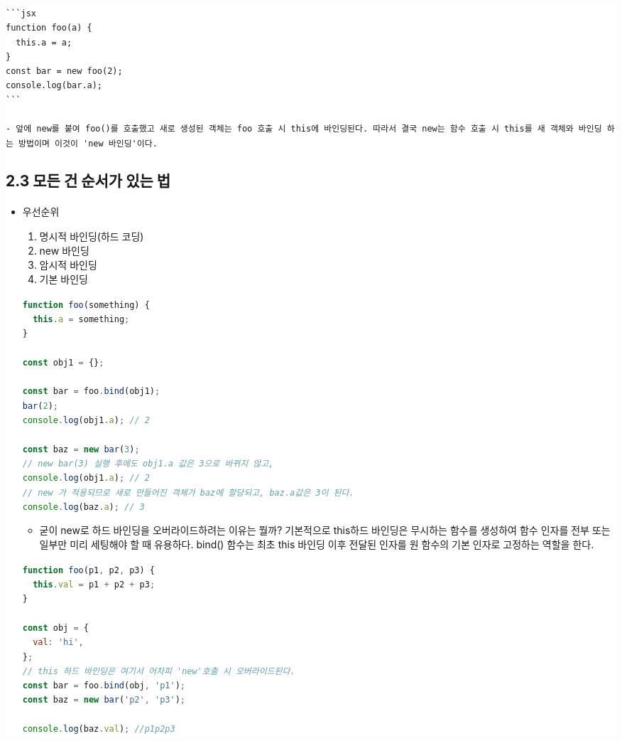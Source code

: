     ```jsx
    function foo(a) {
      this.a = a;
    }
    const bar = new foo(2);
    console.log(bar.a);
    ```
    
    - 앞에 new를 붙여 foo()를 호출했고 새로 생성된 객체는 foo 호출 시 this에 바인딩된다. 따라서 결국 new는 함수 호출 시 this를 새 객체와 바인딩 하는 방법이며 이것이 'new 바인딩'이다.

## 2.3 모든 건 순서가 있는 법

- 우선순위
    1. 명시적 바인딩(하드 코딩)
    2. new 바인딩
    3. 암시적 바인딩
    4. 기본 바인딩
    
    ```jsx
    function foo(something) {
      this.a = something;
    }
    
    const obj1 = {};
    
    const bar = foo.bind(obj1);
    bar(2);
    console.log(obj1.a); // 2
    
    const baz = new bar(3);
    // new bar(3) 실행 후에도 obj1.a 값은 3으로 바뀌지 않고, 
    console.log(obj1.a); // 2
    // new 가 적용되므로 새로 만들어진 객체가 baz에 할당되고, baz.a값은 3이 된다.
    console.log(baz.a); // 3
    ```
    
    - 굳이 new로 하드 바인딩을 오버라이드하려는 이유는 뭘까? 기본적으로 this하드 바인딩은 무시하는 함수를 생성하여 함수 인자를 전부 또는 일부만 미리 세팅해야 할 때 유용하다. bind() 함수는 최초 this 바인딩 이후 전달된 인자를 원 함수의 기본 인자로 고정하는 역할을 한다.
    
    ```jsx
    function foo(p1, p2, p3) {
      this.val = p1 + p2 + p3;
    }
    
    const obj = {
      val: 'hi',
    };
    // this 하드 바인딩은 여기서 어차피 'new'호출 시 오버라이드된다.
    const bar = foo.bind(obj, 'p1');
    const baz = new bar('p2', 'p3');
    
    console.log(baz.val); //p1p2p3
    ```
    